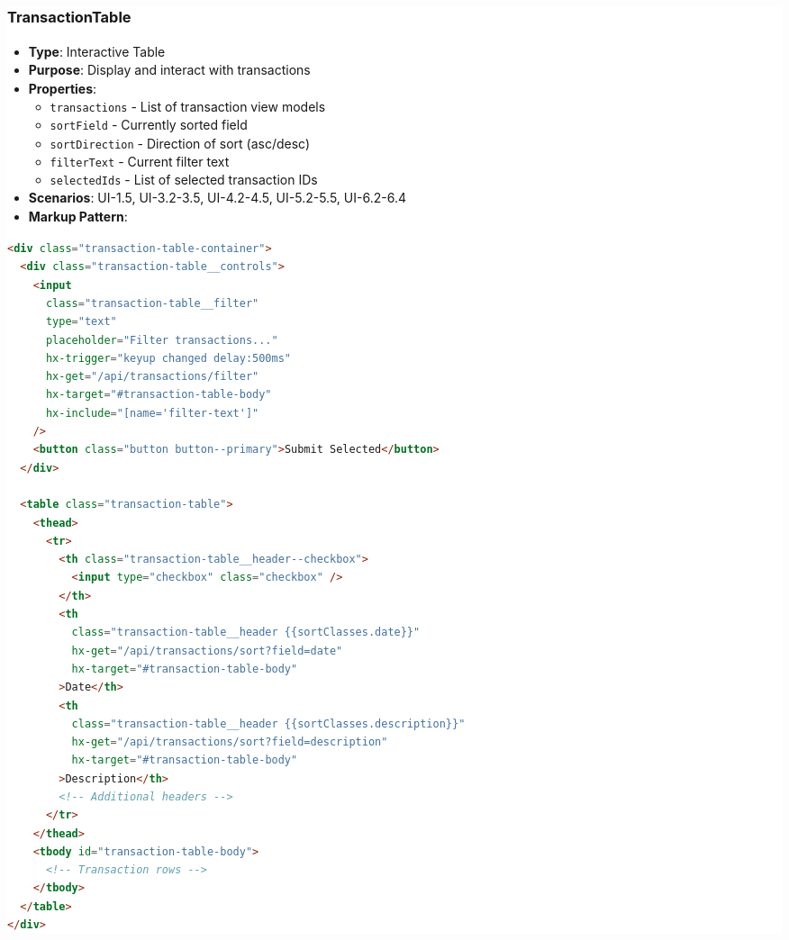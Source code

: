 ### TransactionTable
- **Type**: Interactive Table
- **Purpose**: Display and interact with transactions
- **Properties**:
  - `transactions` - List of transaction view models
  - `sortField` - Currently sorted field
  - `sortDirection` - Direction of sort (asc/desc)
  - `filterText` - Current filter text
  - `selectedIds` - List of selected transaction IDs
- **Scenarios**: UI-1.5, UI-3.2-3.5, UI-4.2-4.5, UI-5.2-5.5, UI-6.2-6.4
- **Markup Pattern**:
```html
<div class="transaction-table-container">
  <div class="transaction-table__controls">
    <input 
      class="transaction-table__filter" 
      type="text" 
      placeholder="Filter transactions..."
      hx-trigger="keyup changed delay:500ms"
      hx-get="/api/transactions/filter"
      hx-target="#transaction-table-body"
      hx-include="[name='filter-text']"
    />
    <button class="button button--primary">Submit Selected</button>
  </div>
  
  <table class="transaction-table">
    <thead>
      <tr>
        <th class="transaction-table__header--checkbox">
          <input type="checkbox" class="checkbox" />
        </th>
        <th 
          class="transaction-table__header {{sortClasses.date}}" 
          hx-get="/api/transactions/sort?field=date"
          hx-target="#transaction-table-body"
        >Date</th>
        <th 
          class="transaction-table__header {{sortClasses.description}}"
          hx-get="/api/transactions/sort?field=description"
          hx-target="#transaction-table-body"
        >Description</th>
        <!-- Additional headers -->
      </tr>
    </thead>
    <tbody id="transaction-table-body">
      <!-- Transaction rows -->
    </tbody>
  </table>
</div>
```
